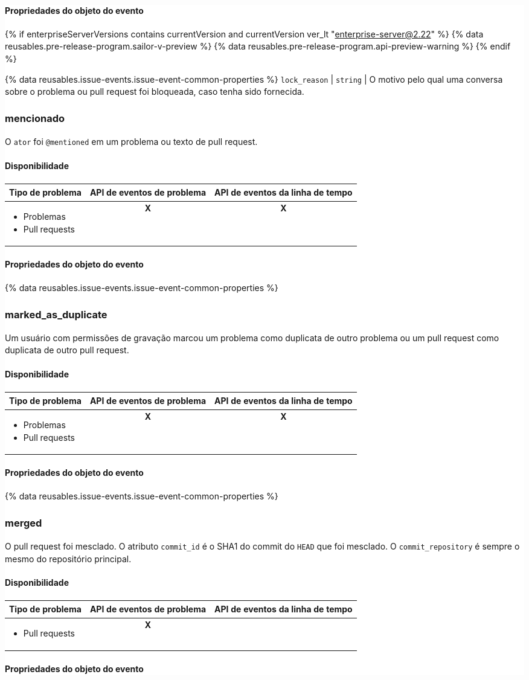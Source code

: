 #### Propriedades do objeto do evento

{% if enterpriseServerVersions contains currentVersion and currentVersion ver_lt "enterprise-server@2.22" %}
{% data reusables.pre-release-program.sailor-v-preview %}
{% data reusables.pre-release-program.api-preview-warning %}
{% endif %}

{% data reusables.issue-events.issue-event-common-properties %}
`lock_reason` | `string` | O motivo pelo qual uma conversa sobre o problema ou pull request foi bloqueada, caso tenha sido fornecida.

### mencionado

O `ator` foi `@mentioned` em um problema ou texto de pull request.

#### Disponibilidade

| Tipo de problema           | API de eventos de problema | API de eventos da linha de tempo |
|:-------------------------- |:--------------------------:|:--------------------------------:|
| <ul><li>Problemas</li><li>Pull requests</li></ul> |           **X**            |              **X**               |

#### Propriedades do objeto do evento

{% data reusables.issue-events.issue-event-common-properties %}

### marked_as_duplicate

Um usuário com permissões de gravação marcou um problema como duplicata de outro problema ou um pull request como duplicata de outro pull request.

#### Disponibilidade

| Tipo de problema           | API de eventos de problema | API de eventos da linha de tempo |
|:-------------------------- |:--------------------------:|:--------------------------------:|
| <ul><li>Problemas</li><li>Pull requests</li></ul> |           **X**            |              **X**               |

#### Propriedades do objeto do evento

{% data reusables.issue-events.issue-event-common-properties %}

### merged

O pull request foi mesclado. O atributo `commit_id` é o SHA1 do commit do `HEAD` que foi mesclado. O `commit_repository` é sempre o mesmo do repositório principal.

#### Disponibilidade

| Tipo de problema           | API de eventos de problema | API de eventos da linha de tempo |
|:-------------------------- |:--------------------------:|:--------------------------------:|
| <ul><li>Pull requests</li></ul> |           **X**            |                                  |

#### Propriedades do objeto do evento

